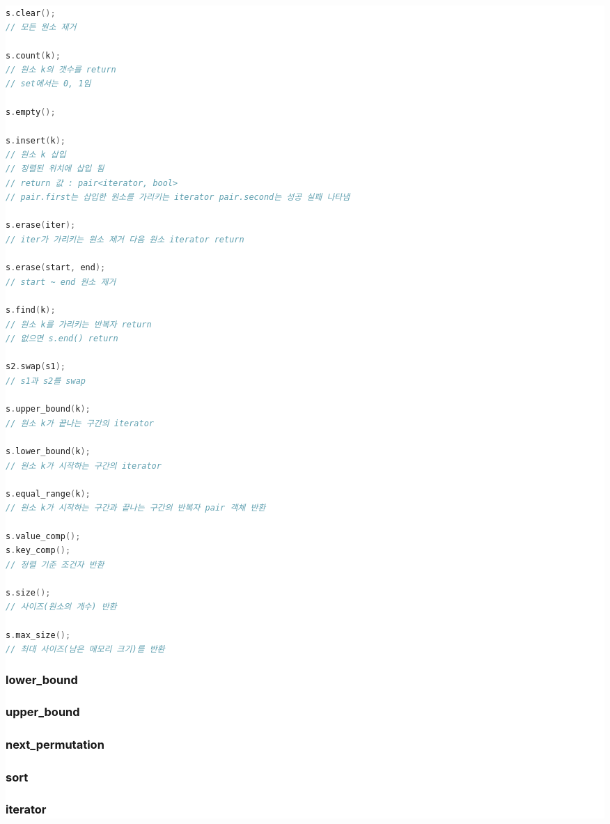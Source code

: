 ```c++
s.clear();
// 모든 원소 제거

s.count(k);
// 원소 k의 갯수를 return
// set에서는 0, 1임

s.empty();

s.insert(k);
// 원소 k 삽입
// 정렬된 위치에 삽입 됨
// return 값 : pair<iterator, bool>
// pair.first는 삽입한 원소를 가리키는 iterator pair.second는 성공 실패 나타냄

s.erase(iter);
// iter가 가리키는 원소 제거 다음 원소 iterator return

s.erase(start, end);
// start ~ end 원소 제거

s.find(k);
// 원소 k를 가리키는 반복자 return
// 없으면 s.end() return

s2.swap(s1);
// s1과 s2를 swap

s.upper_bound(k);
// 원소 k가 끝나는 구간의 iterator

s.lower_bound(k);
// 원소 k가 시작하는 구간의 iterator

s.equal_range(k);
// 원소 k가 시작하는 구간과 끝나는 구간의 반복자 pair 객체 반환

s.value_comp();
s.key_comp();
// 정렬 기준 조건자 반환

s.size();
// 사이즈(원소의 개수) 반환

s.max_size();
// 최대 사이즈(남은 메모리 크기)를 반환
```



### lower_bound

```

```

### upper_bound

### next_permutation

### sort

### iterator